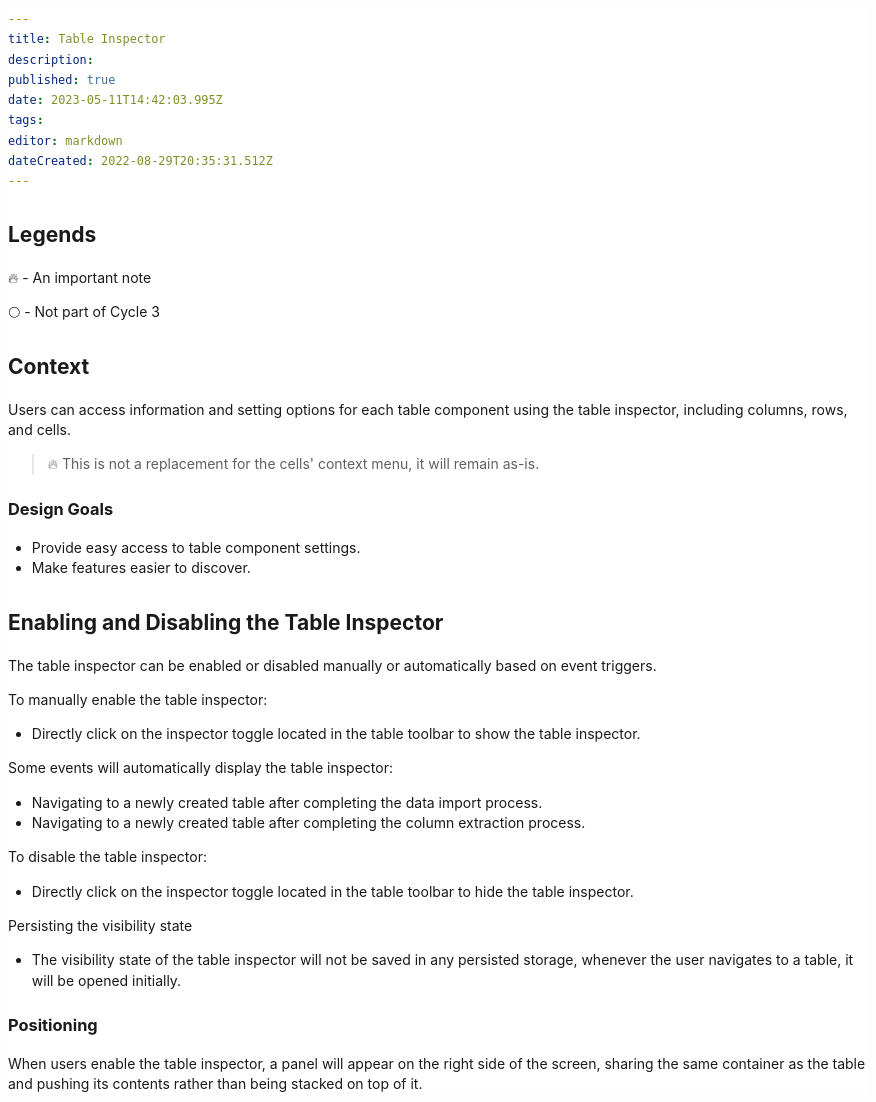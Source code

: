 ```yaml
---
title: Table Inspector
description: 
published: true
date: 2023-05-11T14:42:03.995Z
tags: 
editor: markdown
dateCreated: 2022-08-29T20:35:31.512Z
---
```


## Legends

:fire: - An important note

:full_moon: - Not part of Cycle 3

## Context

Users can access information and setting options for each table component using the table inspector, including columns, rows, and cells.

> :fire: This is not a replacement for the cells' context menu, it will remain as-is.

### Design Goals

- Provide easy access to table component settings.
- Make features easier to discover.

## Enabling and Disabling the Table Inspector

The table inspector can be enabled or disabled manually or automatically based on event triggers.

To manually enable the table inspector:

- Directly click on the inspector toggle located in the table toolbar to show the table inspector.

Some events will automatically display the table inspector:

- Navigating to a newly created table after completing the data import process.
- Navigating to a newly created table after completing the column extraction process.

To disable the table inspector:

- Directly click on the inspector toggle located in the table toolbar to hide the table inspector.

Persisting the visibility state

- The visibility state of the table inspector will not be saved in any persisted storage, whenever the user navigates to a table, it will be opened initially.

### Positioning

When users enable the table inspector, a panel will appear on the right side of the screen, sharing the same container as the table and pushing its contents rather than being stacked on top of it.
